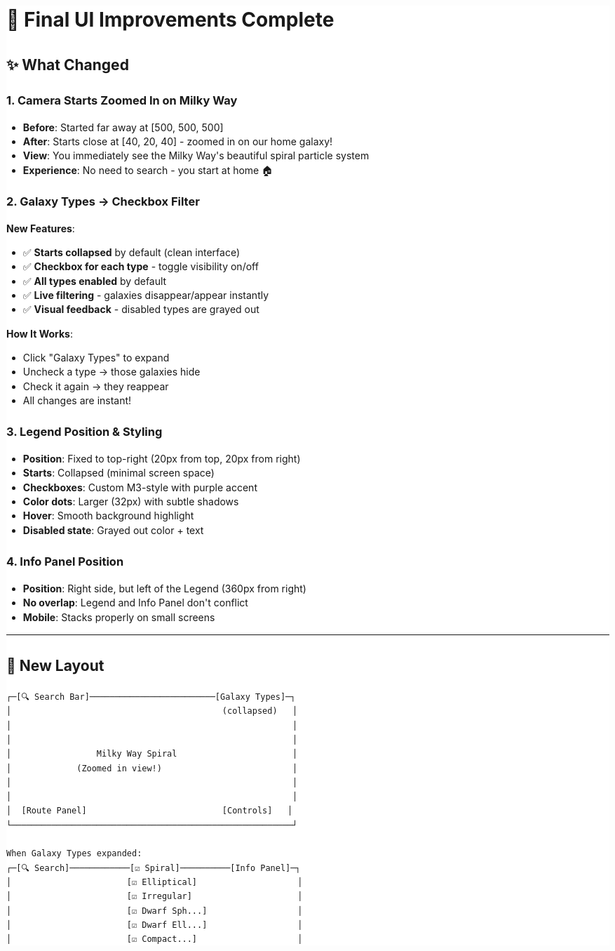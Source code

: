 # 🎨 Final UI Improvements Complete

## ✨ What Changed

### 1. **Camera Starts Zoomed In on Milky Way**
- **Before**: Started far away at [500, 500, 500]
- **After**: Starts close at [40, 20, 40] - zoomed in on our home galaxy!
- **View**: You immediately see the Milky Way's beautiful spiral particle system
- **Experience**: No need to search - you start at home 🏠

### 2. **Galaxy Types → Checkbox Filter**
**New Features**:
- ✅ **Starts collapsed** by default (clean interface)
- ✅ **Checkbox for each type** - toggle visibility on/off
- ✅ **All types enabled** by default
- ✅ **Live filtering** - galaxies disappear/appear instantly
- ✅ **Visual feedback** - disabled types are grayed out

**How It Works**:
- Click "Galaxy Types" to expand
- Uncheck a type → those galaxies hide
- Check it again → they reappear
- All changes are instant!

### 3. **Legend Position & Styling**
- **Position**: Fixed to top-right (20px from top, 20px from right)
- **Starts**: Collapsed (minimal screen space)
- **Checkboxes**: Custom M3-style with purple accent
- **Color dots**: Larger (32px) with subtle shadows
- **Hover**: Smooth background highlight
- **Disabled state**: Grayed out color + text

### 4. **Info Panel Position**
- **Position**: Right side, but left of the Legend (360px from right)
- **No overlap**: Legend and Info Panel don't conflict
- **Mobile**: Stacks properly on small screens

---

## 🎯 New Layout

```
┌─[🔍 Search Bar]─────────────────────────[Galaxy Types]─┐
│                                          (collapsed)   │
│                                                        │
│                                                        │
│                 Milky Way Spiral                       │
│             (Zoomed in view!)                          │
│                                                        │
│                                                        │
│  [Route Panel]                           [Controls]   │
└────────────────────────────────────────────────────────┘

When Galaxy Types expanded:
┌─[🔍 Search]────────────[☑ Spiral]──────────[Info Panel]─┐
│                       [☑ Elliptical]                    │
│                       [☑ Irregular]                     │
│                       [☑ Dwarf Sph...]                  │
│                       [☑ Dwarf Ell...]                  │
│                       [☑ Compact...]                    │
```
